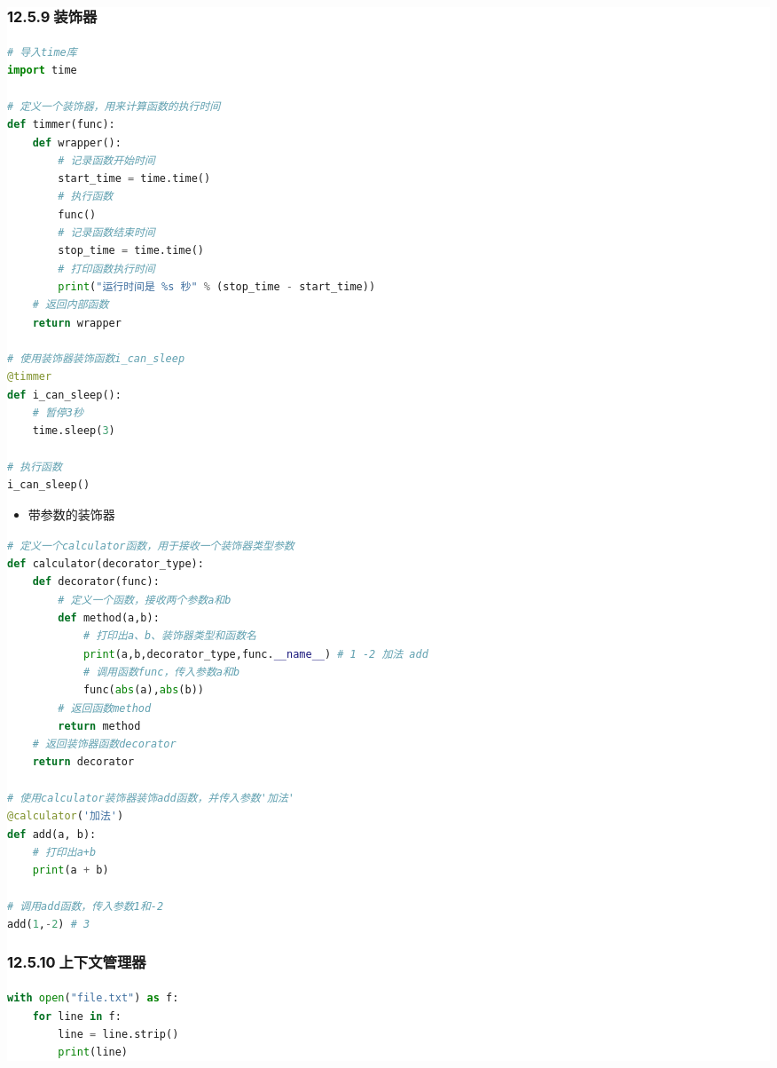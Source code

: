 ### 12.5.9 装饰器
```py
# 导入time库
import time

# 定义一个装饰器，用来计算函数的执行时间
def timmer(func):
    def wrapper():
        # 记录函数开始时间
        start_time = time.time()
        # 执行函数
        func()
        # 记录函数结束时间
        stop_time = time.time()
        # 打印函数执行时间
        print("运行时间是 %s 秒" % (stop_time - start_time))
    # 返回内部函数
    return wrapper

# 使用装饰器装饰函数i_can_sleep
@timmer
def i_can_sleep():
    # 暂停3秒
    time.sleep(3)

# 执行函数
i_can_sleep()
```
* 带参数的装饰器
```py
# 定义一个calculator函数，用于接收一个装饰器类型参数
def calculator(decorator_type):
    def decorator(func):
        # 定义一个函数，接收两个参数a和b
        def method(a,b):
            # 打印出a、b、装饰器类型和函数名
            print(a,b,decorator_type,func.__name__) # 1 -2 加法 add
            # 调用函数func，传入参数a和b
            func(abs(a),abs(b))
        # 返回函数method
        return method
    # 返回装饰器函数decorator
    return decorator

# 使用calculator装饰器装饰add函数，并传入参数'加法'
@calculator('加法')
def add(a, b):
    # 打印出a+b
    print(a + b)

# 调用add函数，传入参数1和-2
add(1,-2) # 3
```
### 12.5.10 上下文管理器
```py
with open("file.txt") as f:
    for line in f:
        line = line.strip()
        print(line)
```
